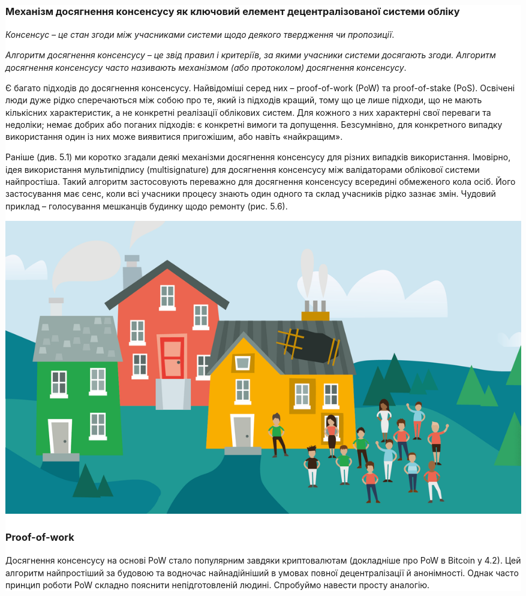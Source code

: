 ### Механізм досягнення консенсусу як ключовий елемент децентралізованої системи обліку

*Консенсус – це стан згоди між учасниками системи щодо деякого твердження чи пропозиції*.

*Алгоритм досягнення консенсусу – це звід правил і критеріїв, за якими учасники системи досягають згоди. Алгоритм досягнення консенсусу часто називають механізмом (або протоколом) досягнення консенсусу*.

Є багато підходів до досягнення консенсусу. Найвідоміші серед них – proof-of-work (PoW) та proof-of-stake (PoS). Освічені люди дуже рідко сперечаються між собою про те, який із підходів кращий, тому що це лише підходи, що не мають кількісних характеристик, а не конкретні реалізації облікових систем. Для кожного з них характерні свої переваги та недоліки; немає добрих або поганих підходів: є конкретні вимоги та допущення. Безсумнівно, для конкретного випадку використання один із них може виявитися пригожішим, або навіть «найкращим».

Раніше (див. 5.1) ми коротко згадали деякі механізми досягнення консенсусу для різних випадків використання. Імовірно, ідея використання мультипідпису (multisignature) для досягнення консенсусу між валідаторами облікової системи найпростіша. Такий алгоритм застосовують переважно для досягнення консенсусу всередині обмеженого кола осіб. Його застосування має сенс, коли всі учасники процесу знають один одного та склад учасників рідко зазнає змін. Чудовий приклад – голосування мешканців будинку щодо ремонту (рис. 5.6).

![Рисунок 5.6 – Досягнення консенсусу щодо ремонту будинку](/resources/img/volume-1/5.2-difference-in-consensus-approaches/5.6-house-repairs.png)

### Proof-of-work

Досягнення консенсусу на основі PoW стало популярним завдяки криптовалютам (докладніше про PoW в Bitcoin у 4.2). Цей алгоритм найпростіший за будовою та водночас найнадійніший в умовах повної децентралізації й анонімності. Однак часто принцип роботи PoW складно пояснити непідготовленій людині. Спробуймо навести просту аналогію.
